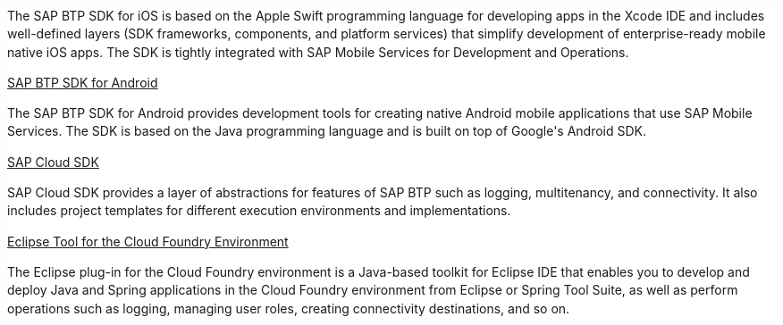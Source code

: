 The SAP BTP SDK for iOS is based on the Apple Swift programming language for developing apps in the Xcode IDE and includes well-defined layers \(SDK frameworks, components, and platform services\) that simplify development of enterprise-ready mobile native iOS apps. The SDK is tightly integrated with SAP Mobile Services for Development and Operations.



</td>
</tr>
<tr>
<td valign="top">

[ SAP BTP SDK for Android](https://help.sap.com/viewer/product/SAP_CLOUD_PLATFORM_SDK_FOR_ANDROID/Latest/en-US)



</td>
<td valign="top">

The SAP BTP SDK for Android provides development tools for creating native Android mobile applications that use SAP Mobile Services. The SDK is based on the Java programming language and is built on top of Google's Android SDK.



</td>
</tr>
<tr>
<td valign="top">

[SAP Cloud SDK](https://help.sap.com/viewer/p/SAP_CLOUD_SDK)



</td>
<td valign="top">

SAP Cloud SDK provides a layer of abstractions for features of SAP BTP such as logging, multitenancy, and connectivity. It also includes project templates for different execution environments and implementations.



</td>
</tr>
<tr>
<td valign="top">

[Eclipse Tool for the Cloud Foundry Environment](https://www.eclipse.org/cft/documentation/projectPageLink/CFTProjectPagedocumentation.html)



</td>
<td valign="top">

The Eclipse plug-in for the Cloud Foundry environment is a Java-based toolkit for Eclipse IDE that enables you to develop and deploy Java and Spring applications in the Cloud Foundry environment from Eclipse or Spring Tool Suite, as well as perform operations such as logging, managing user roles, creating connectivity destinations, and so on.
